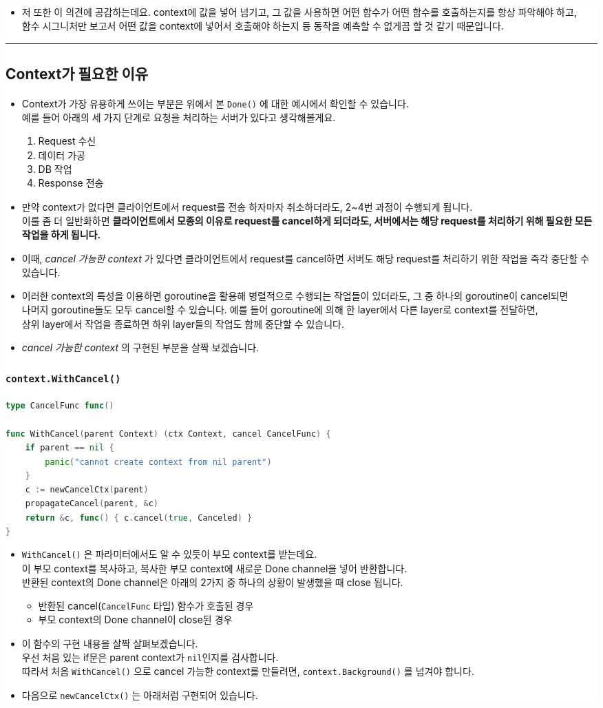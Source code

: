   - 저 또한 이 의견에 공감하는데요. context에 값을 넣어 넘기고, 그 값을 사용하면 어떤 함수가 어떤 함수를 호출하는지를 항상 파악해야 하고,  
    함수 시그니처만 보고서 어떤 값을 context에 넣어서 호출해야 하는지 등 동작을 예측할 수 없게끔 할 것 같기 때문입니다.

---

## Context가 필요한 이유

- Context가 가장 유용하게 쓰이는 부분은 위에서 본 `Done()` 에 대한 예시에서 확인할 수 있습니다.  
  예를 들어 아래의 세 가지 단계로 요청을 처리하는 서버가 있다고 생각해볼게요.

  1. Request 수신
  2. 데이터 가공
  3. DB 작업
  4. Response 전송

- 만약 context가 없다면 클라이언트에서 request를 전송 하자마자 취소하더라도, 2~4번 과정이 수행되게 됩니다.  
  이를 좀 더 일반화하면 **클라이언트에서 모종의 이유로 request를 cancel하게 되더라도, 서버에서는 해당 request를 처리하기 위해 필요한 모든 작업을 하게 됩니다.**

- 이때, _cancel 가능한 context_ 가 있다면 클라이언트에서 request를 cancel하면 서버도 해당 request를 처리하기 위한 작업을 즉각 중단할 수 있습니다.

- 이러한 context의 특성을 이용하면 goroutine을 활용해 병렬적으로 수행되는 작업들이 있더라도, 그 중 하나의 goroutine이 cancel되면  
  나머지 goroutine들도 모두 cancel할 수 있습니다. 예를 들어 goroutine에 의해 한 layer에서 다른 layer로 context를 전달하면,  
  상위 layer에서 작업을 종료하면 하위 layer들의 작업도 함께 중단할 수 있습니다.

- _cancel 가능한 context_ 의 구현된 부분을 살짝 보겠습니다.

### `context.WithCancel()`

```go
type CancelFunc func()

func WithCancel(parent Context) (ctx Context, cancel CancelFunc) {
	if parent == nil {
		panic("cannot create context from nil parent")
	}
    c := newCancelCtx(parent)
    propagateCancel(parent, &c)
    return &c, func() { c.cancel(true, Canceled) }
}
```

- `WithCancel()` 은 파라미터에서도 알 수 있듯이 부모 context를 받는데요.  
  이 부모 context를 복사하고, 복사한 부모 context에 새로운 Done channel을 넣어 반환합니다.  
  반환된 context의 Done channel은 아래의 2가지 중 하나의 상황이 발생했을 때 close 됩니다.

  - 반환된 cancel(`CancelFunc` 타입) 함수가 호출된 경우
  - 부모 context의 Done channel이 close된 경우

- 이 함수의 구현 내용을 살짝 살펴보겠습니다.  
  우선 처음 있는 if문은 parent context가 `nil`인지를 검사합니다.  
  따라서 처음 `WithCancel()` 으로 cancel 가능한 context를 만들려면, `context.Background()` 를 넘겨야 합니다.

- 다음으로 `newCancelCtx()` 는 아래처럼 구현되어 있습니다.
